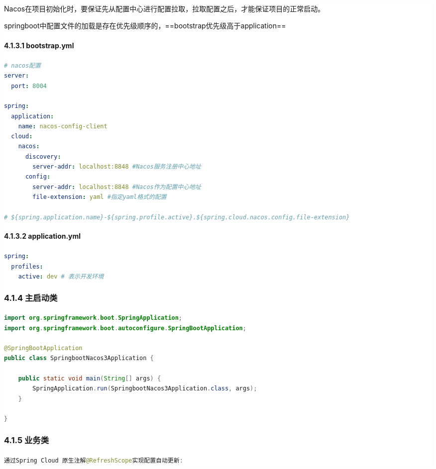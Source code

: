 Nacos在项目初始化时，要保证先从配置中心进行配置拉取，拉取配置之后，才能保证项目的正常启动。

springboot中配置文件的加载是存在优先级顺序的，==bootstrap优先级高于application==

#### 4.1.3.1 bootstrap.yml

```yaml
# nacos配置
server:
  port: 8004

spring:
  application:
    name: nacos-config-client
  cloud:
    nacos:
      discovery:
        server-addr: localhost:8848 #Nacos服务注册中心地址
      config:
        server-addr: localhost:8848 #Nacos作为配置中心地址
        file-extension: yaml #指定yaml格式的配置

# ${spring.application.name}-${spring.profile.active}.${spring.cloud.nacos.config.file-extension}
```

#### 4.1.3.2 application.yml

```yaml
spring:
  profiles:
    active: dev # 表示开发环境
```

### 4.1.4 主启动类

```java
import org.springframework.boot.SpringApplication;
import org.springframework.boot.autoconfigure.SpringBootApplication;

@SpringBootApplication
public class SpringbootNacos3Application {

    public static void main(String[] args) {
        SpringApplication.run(SpringbootNacos3Application.class, args);
    }

}
```

### 4.1.5 业务类

```java
通过Spring Cloud 原生注解@RefreshScope实现配置自动更新:
```
